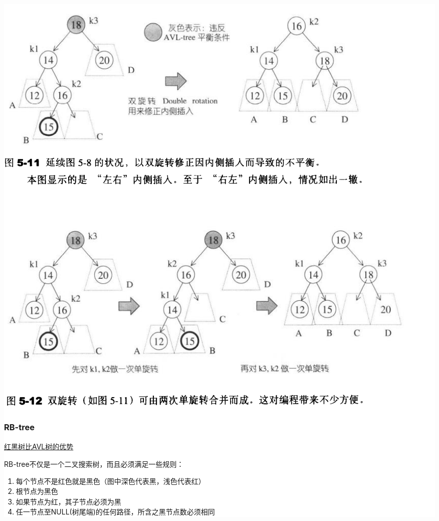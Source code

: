 ![5-11](./stl/5-11.png)

### RB-tree

[红黑树比AVL树的优势](https://blog.csdn.net/mmshixing/article/details/51692892)

RB-tree不仅是一个二叉搜索树，而且必须满足一些规则：

1. 每个节点不是红色就是黑色（图中深色代表黑，浅色代表红）
2. 根节点为黑色
3. 如果节点为红，其子节点必须为黑
4. 任一节点至NULL(树尾端)的任何路径，所含之黑节点数必须相同
